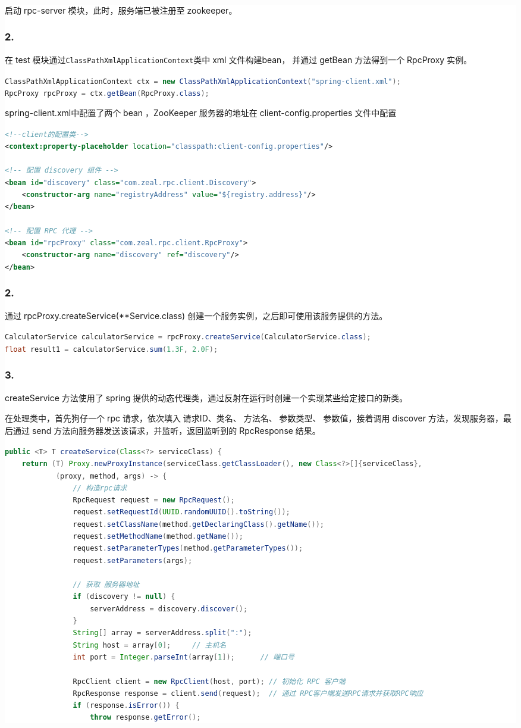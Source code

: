启动 rpc-server 模块，此时，服务端已被注册至 zookeeper。

### 2.

在 test 模块通过`ClassPathXmlApplicationContext`类中 xml 文件构建bean， 并通过 getBean 方法得到一个 RpcProxy 实例。

```java
ClassPathXmlApplicationContext ctx = new ClassPathXmlApplicationContext("spring-client.xml");
RpcProxy rpcProxy = ctx.getBean(RpcProxy.class);
```

spring-client.xml中配置了两个 bean ，ZooKeeper 服务器的地址在 client-config.properties 文件中配置

```xml
<!--client的配置类-->
<context:property-placeholder location="classpath:client-config.properties"/>

<!-- 配置 discovery 组件 -->
<bean id="discovery" class="com.zeal.rpc.client.Discovery">
    <constructor-arg name="registryAddress" value="${registry.address}"/>
</bean>

<!-- 配置 RPC 代理 -->
<bean id="rpcProxy" class="com.zeal.rpc.client.RpcProxy">
    <constructor-arg name="discovery" ref="discovery"/>
</bean>
```

### 2.

通过 rpcProxy.createService(**Service.class) 创建一个服务实例，之后即可使用该服务提供的方法。

```java
CalculatorService calculatorService = rpcProxy.createService(CalculatorService.class);
float result1 = calculatorService.sum(1.3F, 2.0F);
```

### 3.

createService 方法使用了 spring 提供的动态代理类，通过反射在运行时创建一个实现某些给定接口的新类。

在处理类中，首先狗仔一个 rpc 请求，依次填入 请求ID、类名、 方法名、 参数类型、 参数值，接着调用 discover 方法，发现服务器，最后通过 send 方法向服务器发送该请求，并监听，返回监听到的 RpcResponse 结果。

```java
public <T> T createService(Class<?> serviceClass) {
    return (T) Proxy.newProxyInstance(serviceClass.getClassLoader(), new Class<?>[]{serviceClass},
            (proxy, method, args) -> {
                // 构造rpc请求
                RpcRequest request = new RpcRequest();
                request.setRequestId(UUID.randomUUID().toString());
                request.setClassName(method.getDeclaringClass().getName());
                request.setMethodName(method.getName());
                request.setParameterTypes(method.getParameterTypes());
                request.setParameters(args);
                
                // 获取 服务器地址
                if (discovery != null) {
                    serverAddress = discovery.discover();
                }
                String[] array = serverAddress.split(":");
                String host = array[0];		// 主机名
                int port = Integer.parseInt(array[1]);		// 端口号

                RpcClient client = new RpcClient(host, port); // 初始化 RPC 客户端
                RpcResponse response = client.send(request);  // 通过 RPC客户端发送RPC请求并获取RPC响应
                if (response.isError()) {
                    throw response.getError();
```